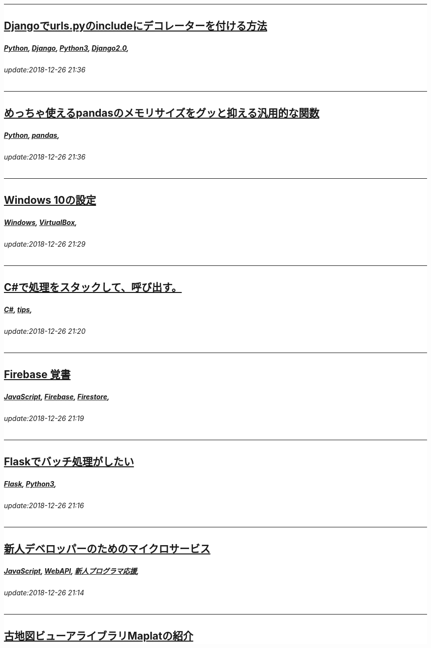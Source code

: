 
---
## [Djangoでurls.pyのincludeにデコレーターを付ける方法](https://qiita.com/second_seal/items/250f88f7afca1ad53de4)
##### [Python](https://qiita.com/tags/Python), [Django](https://qiita.com/tags/Django), [Python3](https://qiita.com/tags/Python3), [Django2.0](https://qiita.com/tags/Django2.0), 
###### update:2018-12-26 21:36
---
## [めっちゃ使えるpandasのメモリサイズをグッと抑える汎用的な関数](https://qiita.com/hiroyuki1990/items/02865616811022f79754)
##### [Python](https://qiita.com/tags/Python), [pandas](https://qiita.com/tags/pandas), 
###### update:2018-12-26 21:36
---
## [Windows 10の設定](https://qiita.com/hotta_hideyuki/items/deecaf8c5952b137e7a8)
##### [Windows](https://qiita.com/tags/Windows), [VirtualBox](https://qiita.com/tags/VirtualBox), 
###### update:2018-12-26 21:29
---
## [C#で処理をスタックして、呼び出す。](https://qiita.com/ueruku/items/2b96b6f98d8588cae3b5)
##### [C#](https://qiita.com/tags/C#), [tips](https://qiita.com/tags/tips), 
###### update:2018-12-26 21:20
---
## [Firebase 覚書](https://qiita.com/howling_wolf/items/0351b462cf60baee1fe6)
##### [JavaScript](https://qiita.com/tags/JavaScript), [Firebase](https://qiita.com/tags/Firebase), [Firestore](https://qiita.com/tags/Firestore), 
###### update:2018-12-26 21:19
---
## [Flaskでバッチ処理がしたい](https://qiita.com/spicy_laichi/items/88068018e40ec8e609ae)
##### [Flask](https://qiita.com/tags/Flask), [Python3](https://qiita.com/tags/Python3), 
###### update:2018-12-26 21:16
---
## [新人デベロッパーのためのマイクロサービス](https://qiita.com/moireP/items/0023dbc62402aa3d7382)
##### [JavaScript](https://qiita.com/tags/JavaScript), [WebAPI](https://qiita.com/tags/WebAPI), [新人プログラマ応援](https://qiita.com/tags/新人プログラマ応援), 
###### update:2018-12-26 21:14
---
## [古地図ビューアライブラリMaplatの紹介](https://qiita.com/kochizufan/items/b830594b482d6555e977)